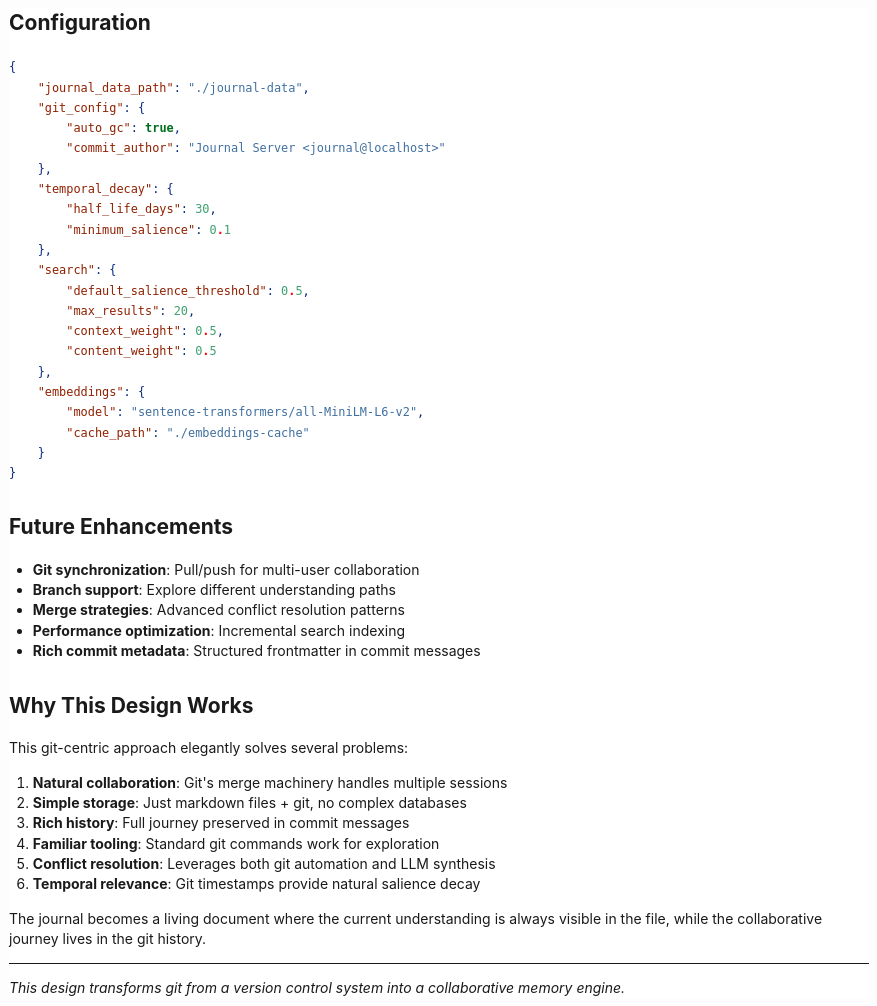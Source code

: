 ## Configuration

```json
{
    "journal_data_path": "./journal-data",
    "git_config": {
        "auto_gc": true,
        "commit_author": "Journal Server <journal@localhost>"
    },
    "temporal_decay": {
        "half_life_days": 30,
        "minimum_salience": 0.1
    },
    "search": {
        "default_salience_threshold": 0.5,
        "max_results": 20,
        "context_weight": 0.5,
        "content_weight": 0.5
    },
    "embeddings": {
        "model": "sentence-transformers/all-MiniLM-L6-v2",
        "cache_path": "./embeddings-cache"
    }
}
```

## Future Enhancements

- **Git synchronization**: Pull/push for multi-user collaboration
- **Branch support**: Explore different understanding paths
- **Merge strategies**: Advanced conflict resolution patterns
- **Performance optimization**: Incremental search indexing
- **Rich commit metadata**: Structured frontmatter in commit messages

## Why This Design Works

This git-centric approach elegantly solves several problems:

1. **Natural collaboration**: Git's merge machinery handles multiple sessions
2. **Simple storage**: Just markdown files + git, no complex databases
3. **Rich history**: Full journey preserved in commit messages
4. **Familiar tooling**: Standard git commands work for exploration
5. **Conflict resolution**: Leverages both git automation and LLM synthesis
6. **Temporal relevance**: Git timestamps provide natural salience decay

The journal becomes a living document where the current understanding is always visible in the file, while the collaborative journey lives in the git history.

---

*This design transforms git from a version control system into a collaborative memory engine.*
